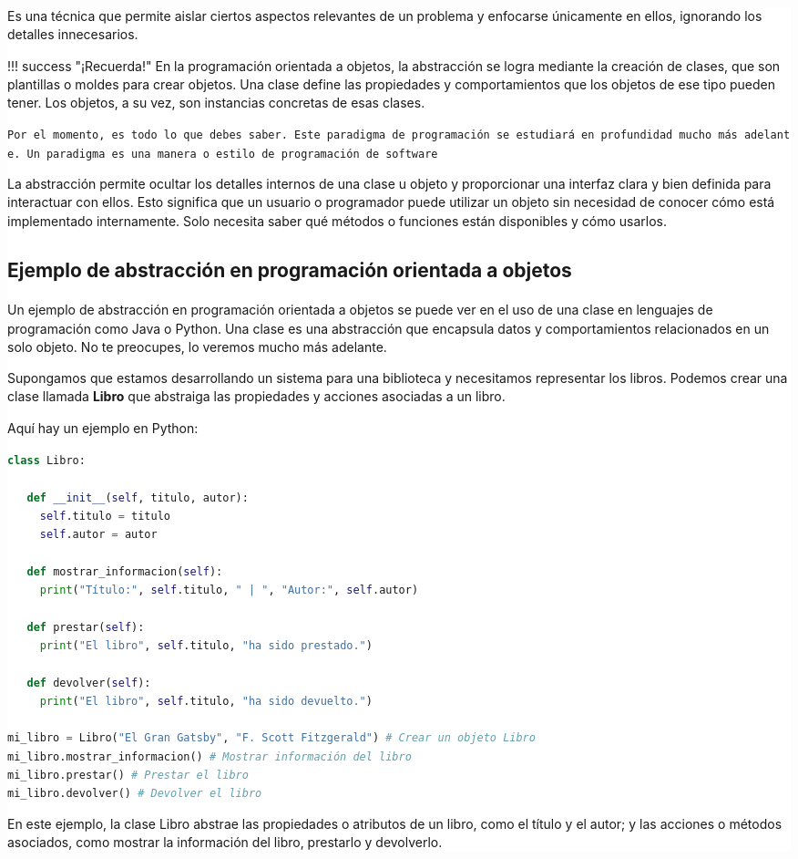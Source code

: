 Es una técnica que permite aislar ciertos aspectos relevantes de un problema y enfocarse únicamente en ellos, ignorando los detalles innecesarios.

!!! success "¡Recuerda!"
    En la programación orientada a objetos, la abstracción se logra mediante la creación de clases, que son plantillas o moldes para crear objetos. Una clase define las propiedades y comportamientos que los objetos de ese tipo pueden tener. Los objetos, a su vez, son instancias concretas de esas clases. 

    Por el momento, es todo lo que debes saber. Este paradigma de programación se estudiará en profundidad mucho más adelante. Un paradigma es una manera o estilo de programación de software

La abstracción permite ocultar los detalles internos de una clase u objeto y proporcionar una interfaz clara y bien definida para interactuar con ellos. Esto significa que un usuario o programador puede utilizar un objeto sin necesidad de conocer cómo está implementado internamente. Solo necesita saber qué métodos o funciones están disponibles y cómo usarlos.

## Ejemplo de abstracción en programación orientada a objetos 

Un ejemplo de abstracción en programación orientada a objetos se puede ver en el uso de una clase en lenguajes de programación como Java o Python. Una clase es una abstracción que encapsula datos y comportamientos relacionados en un solo objeto. No te preocupes, lo veremos mucho más adelante.

Supongamos que estamos desarrollando un sistema para una biblioteca y necesitamos representar los libros.
Podemos crear una clase llamada **Libro** que abstraiga las propiedades y acciones asociadas a un libro. 

Aquí hay un ejemplo en Python:

``` py title="Python"
class Libro:

   def __init__(self, titulo, autor):
     self.titulo = titulo
     self.autor = autor

   def mostrar_informacion(self):
     print("Título:", self.titulo, " | ", "Autor:", self.autor)

   def prestar(self):
     print("El libro", self.titulo, "ha sido prestado.")

   def devolver(self):
     print("El libro", self.titulo, "ha sido devuelto.")

mi_libro = Libro("El Gran Gatsby", "F. Scott Fitzgerald") # Crear un objeto Libro
mi_libro.mostrar_informacion() # Mostrar información del libro
mi_libro.prestar() # Prestar el libro
mi_libro.devolver() # Devolver el libro
```

En este ejemplo, la clase Libro abstrae las propiedades o atributos de un libro, como el título y el autor; y las acciones o métodos asociados, como mostrar la información del libro, prestarlo y devolverlo.
